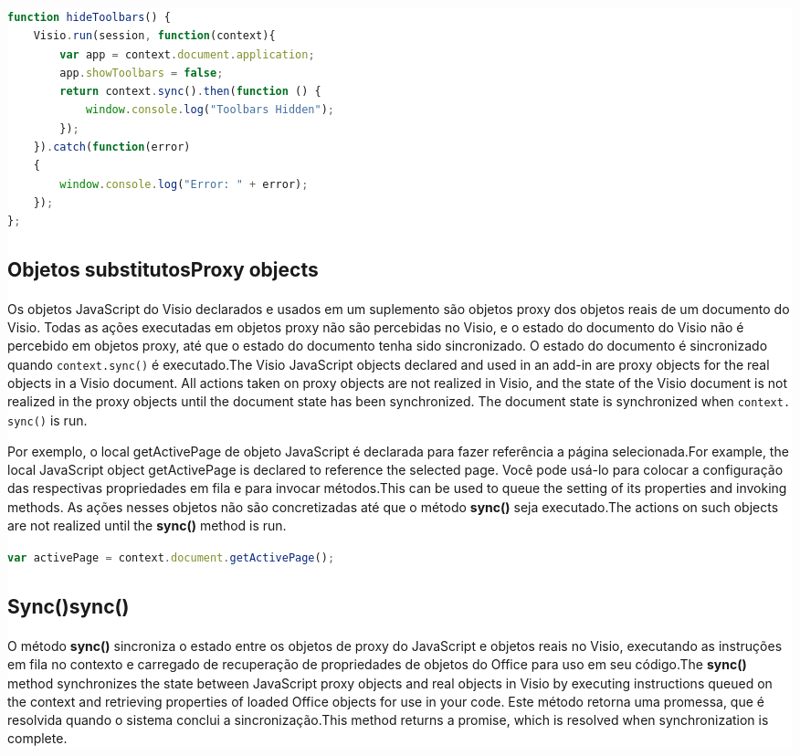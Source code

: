 ```js
function hideToolbars() {
    Visio.run(session, function(context){
        var app = context.document.application;
        app.showToolbars = false;
        return context.sync().then(function () {
            window.console.log("Toolbars Hidden");
        });
    }).catch(function(error)
    {
        window.console.log("Error: " + error);
    });
};
```

## <a name="proxy-objects"></a><span data-ttu-id="3c9dc-127">Objetos substitutos</span><span class="sxs-lookup"><span data-stu-id="3c9dc-127">Proxy objects</span></span>

<span data-ttu-id="3c9dc-p106">Os objetos JavaScript do Visio declarados e usados em um suplemento são objetos proxy dos objetos reais de um documento do Visio. Todas as ações executadas em objetos proxy não são percebidas no Visio, e o estado do documento do Visio não é percebido em objetos proxy, até que o estado do documento tenha sido sincronizado. O estado do documento é sincronizado quando `context.sync()` é executado.</span><span class="sxs-lookup"><span data-stu-id="3c9dc-p106">The Visio JavaScript objects declared and used in an add-in are proxy objects for the real objects in a Visio document. All actions taken on proxy objects are not realized in Visio, and the state of the Visio document is not realized in the proxy objects until the document state has been synchronized. The document state is synchronized when `context.sync()` is run.</span></span>

<span data-ttu-id="3c9dc-131">Por exemplo, o local getActivePage de objeto JavaScript é declarada para fazer referência a página selecionada.</span><span class="sxs-lookup"><span data-stu-id="3c9dc-131">For example, the local JavaScript object getActivePage is declared to reference the selected page.</span></span> <span data-ttu-id="3c9dc-132">Você pode usá-lo para colocar a configuração das respectivas propriedades em fila e para invocar métodos.</span><span class="sxs-lookup"><span data-stu-id="3c9dc-132">This can be used to queue the setting of its properties and invoking methods.</span></span> <span data-ttu-id="3c9dc-133">As ações nesses objetos não são concretizadas até que o método **sync()** seja executado.</span><span class="sxs-lookup"><span data-stu-id="3c9dc-133">The actions on such objects are not realized until the **sync()** method is run.</span></span>

```js
var activePage = context.document.getActivePage();
```

## <a name="sync"></a><span data-ttu-id="3c9dc-134">Sync()</span><span class="sxs-lookup"><span data-stu-id="3c9dc-134">sync()</span></span>

<span data-ttu-id="3c9dc-135">O método **sync()** sincroniza o estado entre os objetos de proxy do JavaScript e objetos reais no Visio, executando as instruções em fila no contexto e carregado de recuperação de propriedades de objetos do Office para uso em seu código.</span><span class="sxs-lookup"><span data-stu-id="3c9dc-135">The **sync()** method synchronizes the state between JavaScript proxy objects and real objects in Visio by executing instructions queued on the context and retrieving properties of loaded Office objects for use in your code.</span></span> <span data-ttu-id="3c9dc-136">Este método retorna uma promessa, que é resolvida quando o sistema conclui a sincronização.</span><span class="sxs-lookup"><span data-stu-id="3c9dc-136">This method returns a promise, which is resolved when synchronization is complete.</span></span> 
